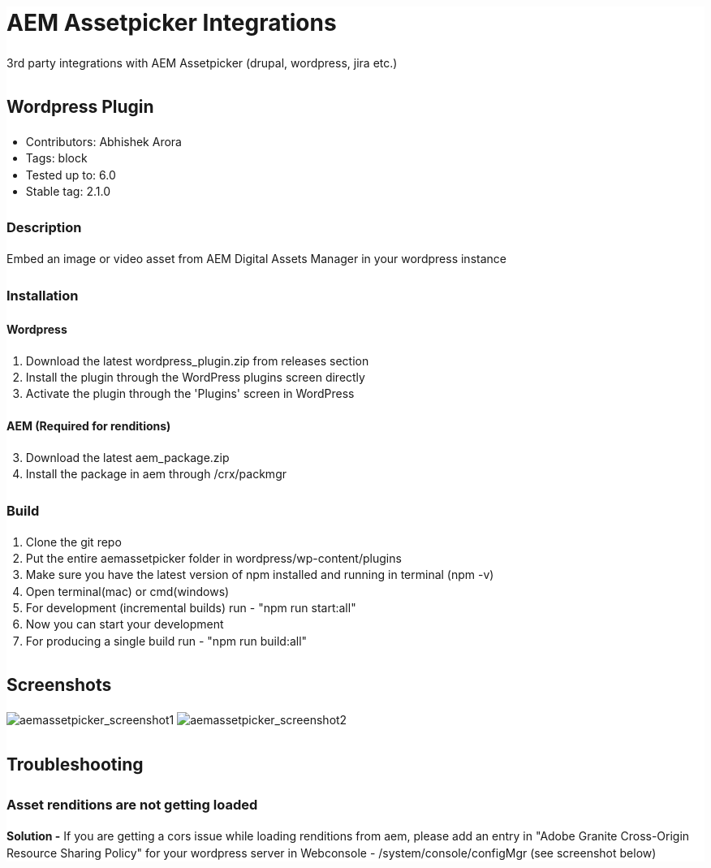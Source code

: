 # AEM Assetpicker Integrations
3rd party integrations with AEM Assetpicker (drupal, wordpress, jira etc.)

## Wordpress Plugin

- Contributors:      Abhishek Arora
- Tags:              block
- Tested up to:      6.0
- Stable tag:        2.1.0

### Description

Embed an image or video asset from AEM Digital Assets Manager in your wordpress instance

### Installation

#### Wordpress
1. Download the latest wordpress_plugin.zip from releases section
2. Install the plugin through the WordPress plugins screen directly
3. Activate the plugin through the 'Plugins' screen in WordPress

#### AEM (Required for renditions)
3. Download the latest aem_package.zip
4. Install the package in aem through /crx/packmgr


### Build

1. Clone the git repo
2. Put the entire aemassetpicker folder in wordpress/wp-content/plugins
3. Make sure you have the latest version of npm installed and running in terminal (npm -v)
4. Open terminal(mac) or cmd(windows)
5. For development (incremental builds) run - "npm run start:all" 
6. Now you can start your development
7. For producing a single build run - "npm run build:all"


## Screenshots

<img width="767" alt="aemassetpicker_screenshot1" src="https://user-images.githubusercontent.com/12087783/199488360-6ff9c4f0-cb2c-4f81-8b3f-ac27ab846981.png">
<img width="863" alt="aemassetpicker_screenshot2" src="https://user-images.githubusercontent.com/12087783/199488368-af3dd44a-70ac-4408-ab84-50413434bf44.png">


## Troubleshooting

### Asset renditions are not getting loaded

**Solution -** If you are getting a cors issue while loading renditions from aem, please add an entry in "Adobe Granite Cross-Origin Resource Sharing Policy" for your wordpress server in Webconsole - /system/console/configMgr (see screenshot below)
